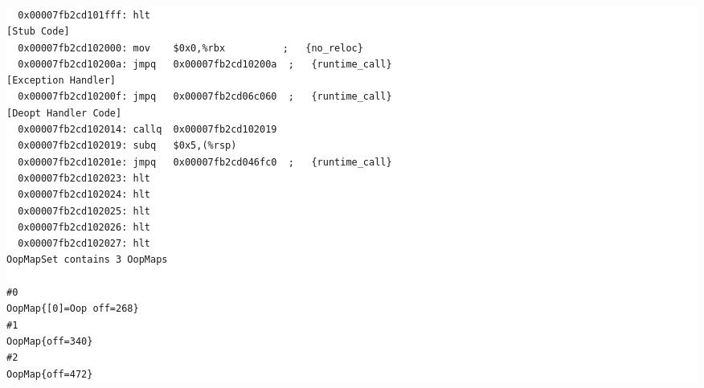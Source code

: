       0x00007fb2cd101fff: hlt    
    [Stub Code]
      0x00007fb2cd102000: mov    $0x0,%rbx          ;   {no_reloc}
      0x00007fb2cd10200a: jmpq   0x00007fb2cd10200a  ;   {runtime_call}
    [Exception Handler]
      0x00007fb2cd10200f: jmpq   0x00007fb2cd06c060  ;   {runtime_call}
    [Deopt Handler Code]
      0x00007fb2cd102014: callq  0x00007fb2cd102019
      0x00007fb2cd102019: subq   $0x5,(%rsp)
      0x00007fb2cd10201e: jmpq   0x00007fb2cd046fc0  ;   {runtime_call}
      0x00007fb2cd102023: hlt    
      0x00007fb2cd102024: hlt    
      0x00007fb2cd102025: hlt    
      0x00007fb2cd102026: hlt    
      0x00007fb2cd102027: hlt    
    OopMapSet contains 3 OopMaps
    
    #0 
    OopMap{[0]=Oop off=268}
    #1 
    OopMap{off=340}
    #2 
    OopMap{off=472}

